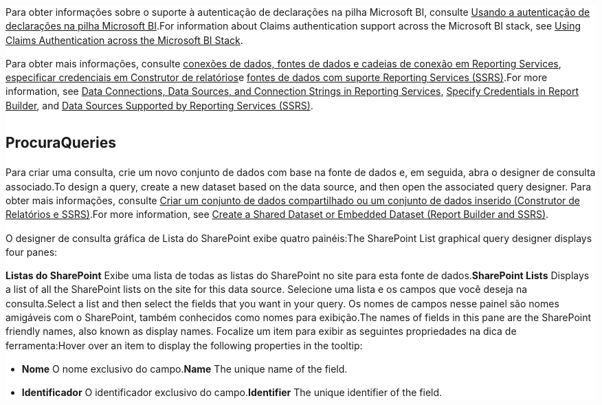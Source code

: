  <span data-ttu-id="027b8-168">Para obter informações sobre o suporte à autenticação de declarações na pilha Microsoft BI, consulte [Usando a autenticação de declarações na pilha Microsoft BI](https://social.technet.microsoft.com/wiki/contents/articles/15274.using-claims-authentication-across-the-microsoft-bi-stack.aspx).</span><span class="sxs-lookup"><span data-stu-id="027b8-168">For information about Claims authentication support across the Microsoft BI stack, see [Using Claims Authentication across the Microsoft BI Stack](https://social.technet.microsoft.com/wiki/contents/articles/15274.using-claims-authentication-across-the-microsoft-bi-stack.aspx).</span></span>  
  
 <span data-ttu-id="027b8-169">Para obter mais informações, consulte [conexões de dados, fontes de dados e cadeias de conexão em Reporting Services](../data-connections-data-sources-and-connection-strings-in-reporting-services.md), [especificar credenciais em Construtor de relatórios](../specify-credentials-in-report-builder.md)e [fontes de dados com suporte Reporting Services &#40;SSRS&#41;](../create-deploy-and-manage-mobile-and-paginated-reports.md).</span><span class="sxs-lookup"><span data-stu-id="027b8-169">For more information, see [Data Connections, Data Sources, and Connection Strings in Reporting Services](../data-connections-data-sources-and-connection-strings-in-reporting-services.md), [Specify Credentials in Report Builder](../specify-credentials-in-report-builder.md), and [Data Sources Supported by Reporting Services &#40;SSRS&#41;](../create-deploy-and-manage-mobile-and-paginated-reports.md).</span></span>  
  
##  <a name="queries"></a><a name="Query"></a><span data-ttu-id="027b8-170">Procura</span><span class="sxs-lookup"><span data-stu-id="027b8-170">Queries</span></span>  
 <span data-ttu-id="027b8-171">Para criar uma consulta, crie um novo conjunto de dados com base na fonte de dados e, em seguida, abra o designer de consulta associado.</span><span class="sxs-lookup"><span data-stu-id="027b8-171">To design a query, create a new dataset based on the data source, and then open the associated query designer.</span></span> <span data-ttu-id="027b8-172">Para obter mais informações, consulte [Criar um conjunto de dados compartilhado ou um conjunto de dados inserido &#40;Construtor de Relatórios e SSRS&#41;](create-a-shared-dataset-or-embedded-dataset-report-builder-and-ssrs.md).</span><span class="sxs-lookup"><span data-stu-id="027b8-172">For more information, see [Create a Shared Dataset or Embedded Dataset &#40;Report Builder and SSRS&#41;](create-a-shared-dataset-or-embedded-dataset-report-builder-and-ssrs.md).</span></span>  
  
 <span data-ttu-id="027b8-173">O designer de consulta gráfica de Lista do SharePoint exibe quatro painéis:</span><span class="sxs-lookup"><span data-stu-id="027b8-173">The SharePoint List graphical query designer displays four panes:</span></span>  
  
 <span data-ttu-id="027b8-174">**Listas do SharePoint**  Exibe uma lista de todas as listas do SharePoint no site para esta fonte de dados.</span><span class="sxs-lookup"><span data-stu-id="027b8-174">**SharePoint Lists**  Displays a list of all the SharePoint lists on the site for this data source.</span></span> <span data-ttu-id="027b8-175">Selecione uma lista e os campos que você deseja na consulta.</span><span class="sxs-lookup"><span data-stu-id="027b8-175">Select a list and then select the fields that you want in your query.</span></span> <span data-ttu-id="027b8-176">Os nomes de campos nesse painel são nomes amigáveis com o SharePoint, também conhecidos como nomes para exibição.</span><span class="sxs-lookup"><span data-stu-id="027b8-176">The names of fields in this pane are the SharePoint friendly names, also known as display names.</span></span> <span data-ttu-id="027b8-177">Focalize um item para exibir as seguintes propriedades na dica de ferramenta:</span><span class="sxs-lookup"><span data-stu-id="027b8-177">Hover over an item to display the following properties in the tooltip:</span></span>  
  
-   <span data-ttu-id="027b8-178">**Nome** O nome exclusivo do campo.</span><span class="sxs-lookup"><span data-stu-id="027b8-178">**Name** The unique name of the field.</span></span>  
  
-   <span data-ttu-id="027b8-179">**Identificador** O identificador exclusivo do campo.</span><span class="sxs-lookup"><span data-stu-id="027b8-179">**Identifier** The unique identifier of the field.</span></span>  
  